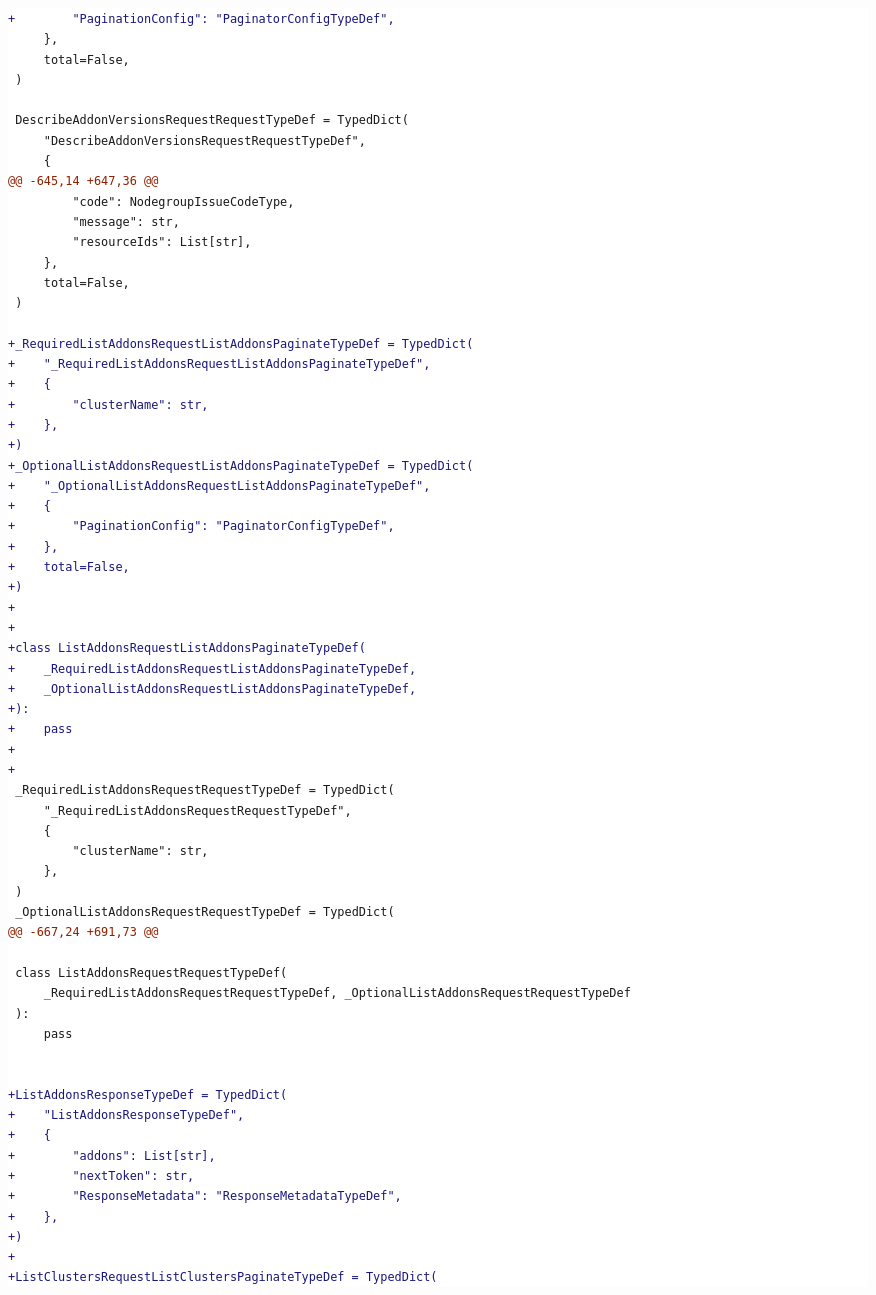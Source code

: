 ```diff
+        "PaginationConfig": "PaginatorConfigTypeDef",
     },
     total=False,
 )
 
 DescribeAddonVersionsRequestRequestTypeDef = TypedDict(
     "DescribeAddonVersionsRequestRequestTypeDef",
     {
@@ -645,14 +647,36 @@
         "code": NodegroupIssueCodeType,
         "message": str,
         "resourceIds": List[str],
     },
     total=False,
 )
 
+_RequiredListAddonsRequestListAddonsPaginateTypeDef = TypedDict(
+    "_RequiredListAddonsRequestListAddonsPaginateTypeDef",
+    {
+        "clusterName": str,
+    },
+)
+_OptionalListAddonsRequestListAddonsPaginateTypeDef = TypedDict(
+    "_OptionalListAddonsRequestListAddonsPaginateTypeDef",
+    {
+        "PaginationConfig": "PaginatorConfigTypeDef",
+    },
+    total=False,
+)
+
+
+class ListAddonsRequestListAddonsPaginateTypeDef(
+    _RequiredListAddonsRequestListAddonsPaginateTypeDef,
+    _OptionalListAddonsRequestListAddonsPaginateTypeDef,
+):
+    pass
+
+
 _RequiredListAddonsRequestRequestTypeDef = TypedDict(
     "_RequiredListAddonsRequestRequestTypeDef",
     {
         "clusterName": str,
     },
 )
 _OptionalListAddonsRequestRequestTypeDef = TypedDict(
@@ -667,24 +691,73 @@
 
 class ListAddonsRequestRequestTypeDef(
     _RequiredListAddonsRequestRequestTypeDef, _OptionalListAddonsRequestRequestTypeDef
 ):
     pass
 
 
+ListAddonsResponseTypeDef = TypedDict(
+    "ListAddonsResponseTypeDef",
+    {
+        "addons": List[str],
+        "nextToken": str,
+        "ResponseMetadata": "ResponseMetadataTypeDef",
+    },
+)
+
+ListClustersRequestListClustersPaginateTypeDef = TypedDict(
```